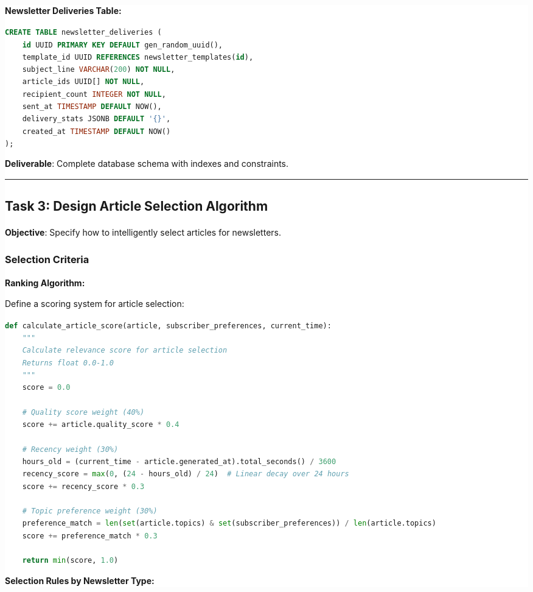 ```sql
```

**Newsletter Deliveries Table:**
```sql
CREATE TABLE newsletter_deliveries (
    id UUID PRIMARY KEY DEFAULT gen_random_uuid(),
    template_id UUID REFERENCES newsletter_templates(id),
    subject_line VARCHAR(200) NOT NULL,
    article_ids UUID[] NOT NULL,
    recipient_count INTEGER NOT NULL,
    sent_at TIMESTAMP DEFAULT NOW(),
    delivery_stats JSONB DEFAULT '{}',
    created_at TIMESTAMP DEFAULT NOW()
);
```

**Deliverable**: Complete database schema with indexes and constraints.

---

## Task 3: Design Article Selection Algorithm

**Objective**: Specify how to intelligently select articles for newsletters.

### Selection Criteria

**Ranking Algorithm:**

Define a scoring system for article selection:
```python
def calculate_article_score(article, subscriber_preferences, current_time):
    """
    Calculate relevance score for article selection
    Returns float 0.0-1.0
    """
    score = 0.0

    # Quality score weight (40%)
    score += article.quality_score * 0.4

    # Recency weight (30%)
    hours_old = (current_time - article.generated_at).total_seconds() / 3600
    recency_score = max(0, (24 - hours_old) / 24)  # Linear decay over 24 hours
    score += recency_score * 0.3

    # Topic preference weight (30%)
    preference_match = len(set(article.topics) & set(subscriber_preferences)) / len(article.topics)
    score += preference_match * 0.3

    return min(score, 1.0)
```

**Selection Rules by Newsletter Type:**

